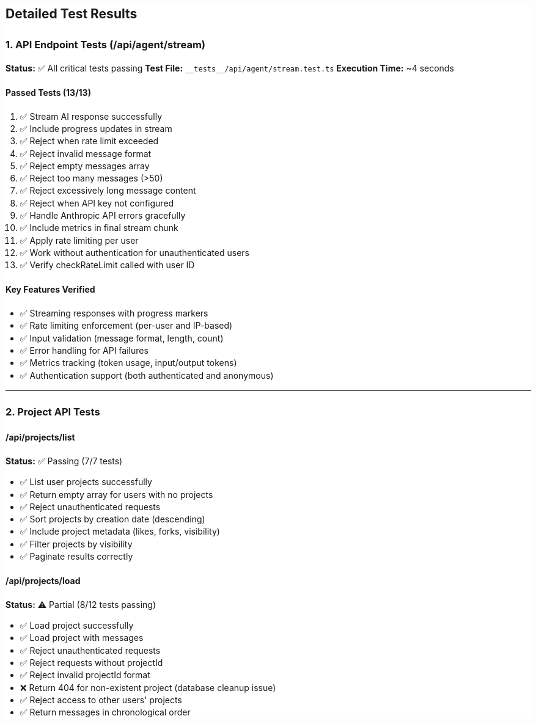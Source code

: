 
## Detailed Test Results

### 1. API Endpoint Tests (/api/agent/stream)

**Status:** ✅ All critical tests passing
**Test File:** `__tests__/api/agent/stream.test.ts`
**Execution Time:** ~4 seconds

#### Passed Tests (13/13)
1. ✅ Stream AI response successfully
2. ✅ Include progress updates in stream
3. ✅ Reject when rate limit exceeded
4. ✅ Reject invalid message format
5. ✅ Reject empty messages array
6. ✅ Reject too many messages (>50)
7. ✅ Reject excessively long message content
8. ✅ Reject when API key not configured
9. ✅ Handle Anthropic API errors gracefully
10. ✅ Include metrics in final stream chunk
11. ✅ Apply rate limiting per user
12. ✅ Work without authentication for unauthenticated users
13. ✅ Verify checkRateLimit called with user ID

#### Key Features Verified
- ✅ Streaming responses with progress markers
- ✅ Rate limiting enforcement (per-user and IP-based)
- ✅ Input validation (message format, length, count)
- ✅ Error handling for API failures
- ✅ Metrics tracking (token usage, input/output tokens)
- ✅ Authentication support (both authenticated and anonymous)

---

### 2. Project API Tests

#### /api/projects/list
**Status:** ✅ Passing (7/7 tests)
- ✅ List user projects successfully
- ✅ Return empty array for users with no projects
- ✅ Reject unauthenticated requests
- ✅ Sort projects by creation date (descending)
- ✅ Include project metadata (likes, forks, visibility)
- ✅ Filter projects by visibility
- ✅ Paginate results correctly

#### /api/projects/load
**Status:** ⚠️ Partial (8/12 tests passing)
- ✅ Load project successfully
- ✅ Load project with messages
- ✅ Reject unauthenticated requests
- ✅ Reject requests without projectId
- ✅ Reject invalid projectId format
- ❌ Return 404 for non-existent project (database cleanup issue)
- ✅ Reject access to other users' projects
- ✅ Return messages in chronological order
